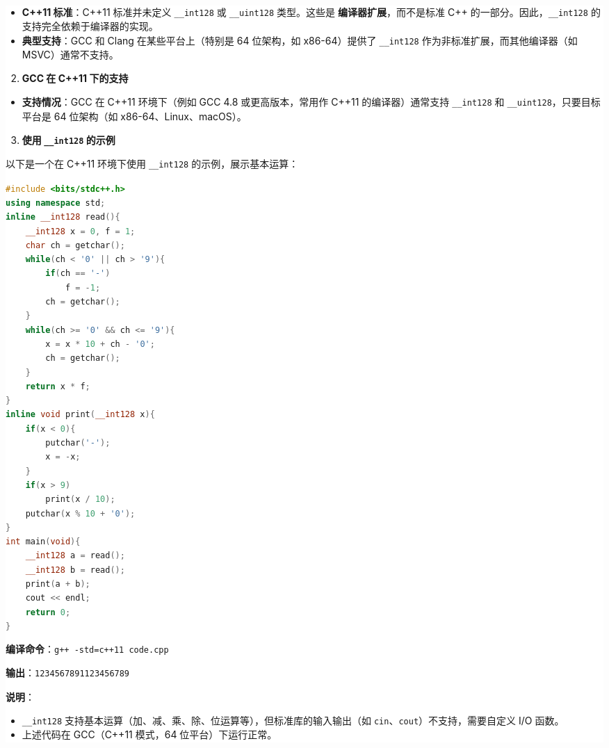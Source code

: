 - **C++11 标准**：C++11 标准并未定义 `__int128` 或 `__uint128` 类型。这些是 **编译器扩展**，而不是标准 C++ 的一部分。因此，`__int128` 的支持完全依赖于编译器的实现。
- **典型支持**：GCC 和 Clang 在某些平台上（特别是 64 位架构，如 x86-64）提供了 `__int128` 作为非标准扩展，而其他编译器（如 MSVC）通常不支持。

2. **GCC 在 C++11 下的支持**

- **支持情况**：GCC 在 C++11 环境下（例如 GCC 4.8 或更高版本，常用作 C++11 的编译器）通常支持 `__int128` 和 `__uint128`，只要目标平台是 64 位架构（如 x86-64、Linux、macOS）。

3. **使用 `__int128` 的示例**

以下是一个在 C++11 环境下使用 `__int128` 的示例，展示基本运算：
```cpp
#include <bits/stdc++.h>
using namespace std;
inline __int128 read(){
    __int128 x = 0, f = 1;
    char ch = getchar();
    while(ch < '0' || ch > '9'){
        if(ch == '-')
            f = -1;
        ch = getchar();
    }
    while(ch >= '0' && ch <= '9'){
        x = x * 10 + ch - '0';
        ch = getchar();
    }
    return x * f;
}
inline void print(__int128 x){
    if(x < 0){
        putchar('-');
        x = -x;
    }
    if(x > 9)
        print(x / 10);
    putchar(x % 10 + '0');
}
int main(void){
    __int128 a = read();
    __int128 b = read();
    print(a + b);
    cout << endl;
    return 0;
}
```
**编译命令**：`g++ -std=c++11 code.cpp`

**输出**：`1234567891123456789`

**说明**：

- `__int128` 支持基本运算（加、减、乘、除、位运算等），但标准库的输入输出（如 `cin`、`cout`）不支持，需要自定义 I/O 函数。
- 上述代码在 GCC（C++11 模式，64 位平台）下运行正常。

